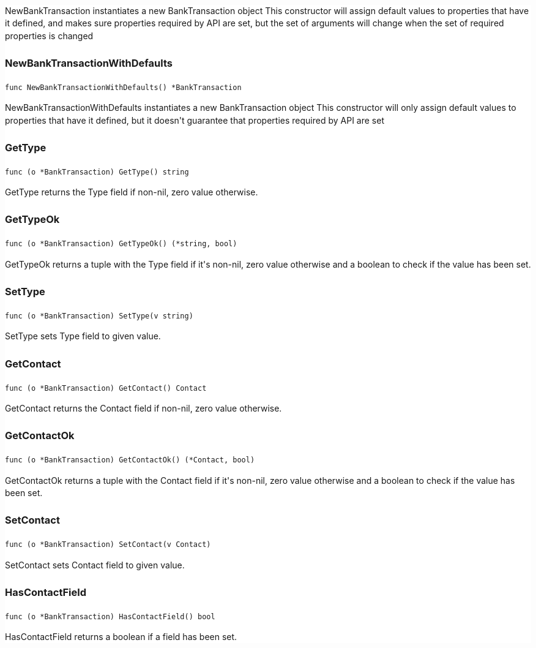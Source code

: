 NewBankTransaction instantiates a new BankTransaction object
This constructor will assign default values to properties that have it defined,
and makes sure properties required by API are set, but the set of arguments
will change when the set of required properties is changed

### NewBankTransactionWithDefaults

`func NewBankTransactionWithDefaults() *BankTransaction`

NewBankTransactionWithDefaults instantiates a new BankTransaction object
This constructor will only assign default values to properties that have it defined,
but it doesn't guarantee that properties required by API are set

### GetType

`func (o *BankTransaction) GetType() string`

GetType returns the Type field if non-nil, zero value otherwise.

### GetTypeOk

`func (o *BankTransaction) GetTypeOk() (*string, bool)`

GetTypeOk returns a tuple with the Type field if it's non-nil, zero value otherwise
and a boolean to check if the value has been set.

### SetType

`func (o *BankTransaction) SetType(v string)`

SetType sets Type field to given value.


### GetContact

`func (o *BankTransaction) GetContact() Contact`

GetContact returns the Contact field if non-nil, zero value otherwise.

### GetContactOk

`func (o *BankTransaction) GetContactOk() (*Contact, bool)`

GetContactOk returns a tuple with the Contact field if it's non-nil, zero value otherwise
and a boolean to check if the value has been set.

### SetContact

`func (o *BankTransaction) SetContact(v Contact)`

SetContact sets Contact field to given value.

### HasContactField

`func (o *BankTransaction) HasContactField() bool`

HasContactField returns a boolean if a field has been set.
